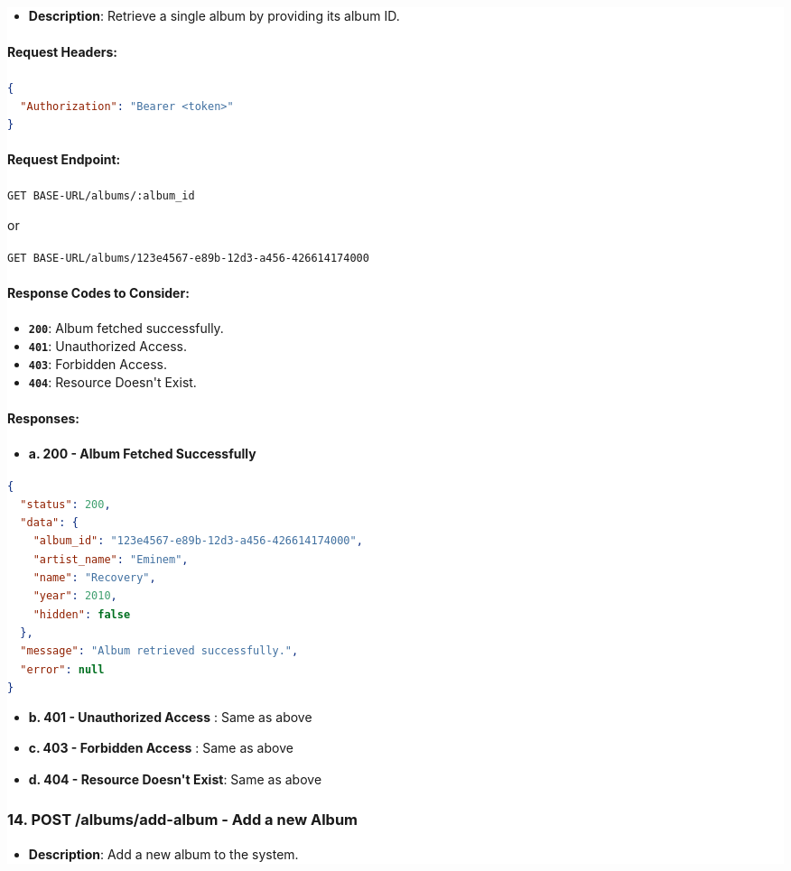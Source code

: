- **Description**: Retrieve a single album by providing its album ID.

#### Request Headers:

```json
{
  "Authorization": "Bearer <token>"
}
```

#### Request Endpoint:

```http
GET BASE-URL/albums/:album_id
```

or

```http
GET BASE-URL/albums/123e4567-e89b-12d3-a456-426614174000
```

#### Response Codes to Consider:

- **`200`**: Album fetched successfully.
- **`401`**: Unauthorized Access.
- **`403`**: Forbidden Access.
- **`404`**: Resource Doesn't Exist.

#### Responses:

- **a. 200 - Album Fetched Successfully**

```json
{
  "status": 200,
  "data": {
    "album_id": "123e4567-e89b-12d3-a456-426614174000",
    "artist_name": "Eminem",
    "name": "Recovery",
    "year": 2010,
    "hidden": false
  },
  "message": "Album retrieved successfully.",
  "error": null
}
```

- **b. 401 - Unauthorized Access** : Same as above

- **c. 403 - Forbidden Access** : Same as above

- **d. 404 - Resource Doesn't Exist**: Same as above

### 14. POST /albums/add-album - Add a new Album

- **Description**: Add a new album to the system.
